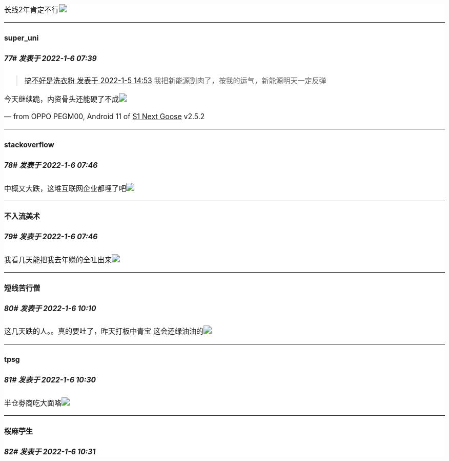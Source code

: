 长线2年肯定不行<img src="https://static.saraba1st.com/image/smiley/face2017/067.png" referrerpolicy="no-referrer">



*****

####  super_uni  
##### 77#       发表于 2022-1-6 07:39

<blockquote><a href="httphttps://bbs.saraba1st.com/2b/forum.php?mod=redirect&amp;goto=findpost&amp;pid=54172374&amp;ptid=2045670" target="_blank">搞不好是洗衣粉 发表于 2022-1-5 14:53</a>
我把新能源割肉了，按我的运气，新能源明天一定反弹</blockquote>
今天继续跪，内资骨头还能硬了不成<img src="https://static.saraba1st.com/image/smiley/face2017/037.png" referrerpolicy="no-referrer">

— from OPPO PEGM00, Android 11 of [S1 Next Goose](https://pan.baidu.com/s/1mi43uRm) v2.5.2



*****

####  stackoverflow  
##### 78#       发表于 2022-1-6 07:46

中概又大跌，这堆互联网企业都埋了吧<img src="https://static.saraba1st.com/image/smiley/face2017/001.png" referrerpolicy="no-referrer">

*****

####  不入流美术  
##### 79#       发表于 2022-1-6 07:46

我看几天能把我去年赚的全吐出来<img src="https://static.saraba1st.com/image/smiley/face2017/112.png" referrerpolicy="no-referrer">



*****

####  短线苦行僧  
##### 80#       发表于 2022-1-6 10:10

这几天跌的人。。真的要吐了，昨天打板中青宝 这会还绿油油的<img src="https://static.saraba1st.com/image/smiley/face2017/004.gif" referrerpolicy="no-referrer">



*****

####  tpsg  
##### 81#       发表于 2022-1-6 10:30

半仓劵商吃大面咯<img src="https://static.saraba1st.com/image/smiley/face2017/163.png" referrerpolicy="no-referrer">

*****

####  桜麻苧生  
##### 82#       发表于 2022-1-6 10:31
